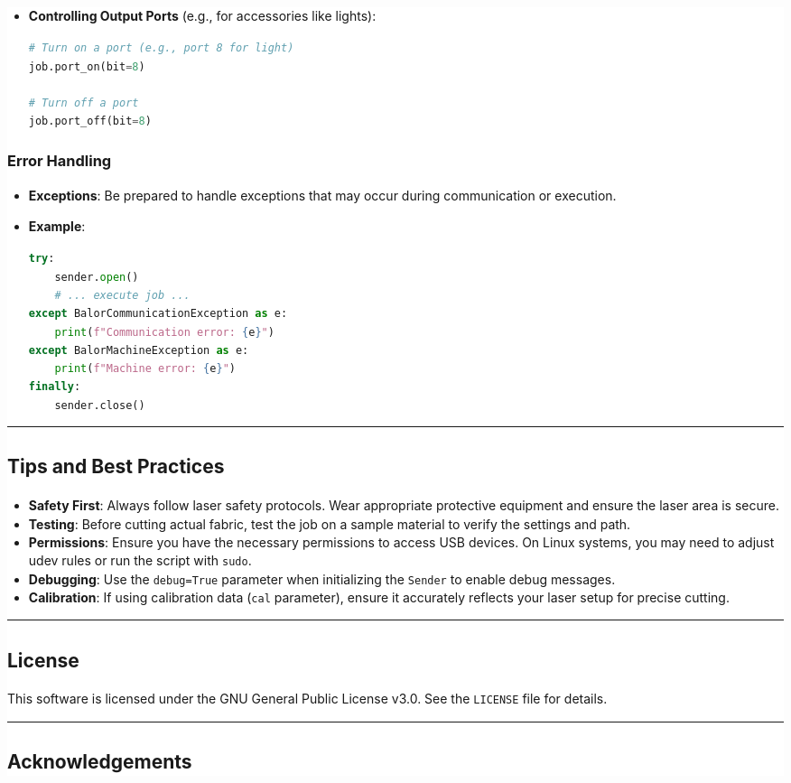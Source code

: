 - **Controlling Output Ports** (e.g., for accessories like lights):

  ```python
  # Turn on a port (e.g., port 8 for light)
  job.port_on(bit=8)

  # Turn off a port
  job.port_off(bit=8)
  ```

### Error Handling

- **Exceptions**: Be prepared to handle exceptions that may occur during communication or execution.

- **Example**:

  ```python
  try:
      sender.open()
      # ... execute job ...
  except BalorCommunicationException as e:
      print(f"Communication error: {e}")
  except BalorMachineException as e:
      print(f"Machine error: {e}")
  finally:
      sender.close()
  ```

---

## Tips and Best Practices

- **Safety First**: Always follow laser safety protocols. Wear appropriate protective equipment and ensure the laser area is secure.
- **Testing**: Before cutting actual fabric, test the job on a sample material to verify the settings and path.
- **Permissions**: Ensure you have the necessary permissions to access USB devices. On Linux systems, you may need to adjust udev rules or run the script with `sudo`.
- **Debugging**: Use the `debug=True` parameter when initializing the `Sender` to enable debug messages.
- **Calibration**: If using calibration data (`cal` parameter), ensure it accurately reflects your laser setup for precise cutting.

---

## License

This software is licensed under the GNU General Public License v3.0. See the `LICENSE` file for details.

---

## Acknowledgements
